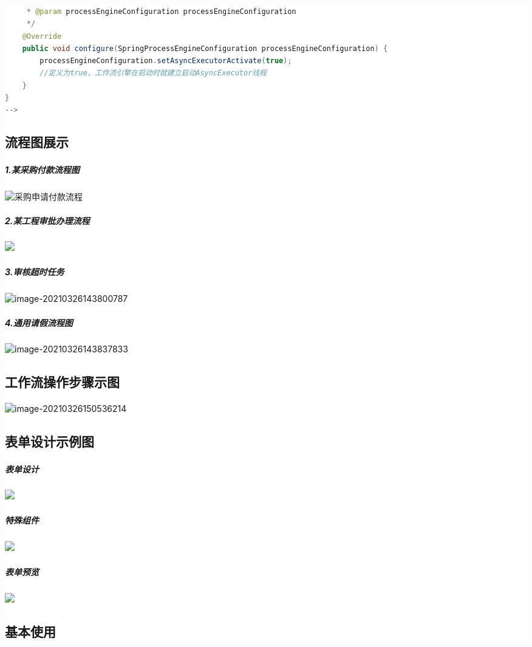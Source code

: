```java
     * @param processEngineConfiguration processEngineConfiguration
     */
    @Override
    public void configure(SpringProcessEngineConfiguration processEngineConfiguration) {
        processEngineConfiguration.setAsyncExecutorActivate(true); 
        //定义为true，工作流引擎在启动时就建立启动AsyncExecutor线程
    }
}     
-->
```



## **流程图展示**

##### *1.某采购付款流程图*

![采购申请付款流程](/tools/activiti/image-20210326143402424.png)

##### *2.某工程审批办理流程*

![](/tools/activiti/image-20210326143627043.png)

##### *3.审核超时任务*

![image-20210326143800787](/tools/activiti/image-20210326143800787.png)

##### *4.通用请假流程图*

![image-20210326143837833](/tools/activiti/image-20210326143837833.png)



## **工作流操作步骤示图**

![image-20210326150536214](/tools/activiti/image-20210326150536214.png)



## **表单设计示例图**
##### *表单设计*
![](/tools/activiti/image-20210330173804568.png)
##### *特殊组件*
![](/tools/activiti/image-20210330173804024.png)
##### *表单预览*
![](/tools/activiti/image-20210330173958014.png)



## **基本使用**
